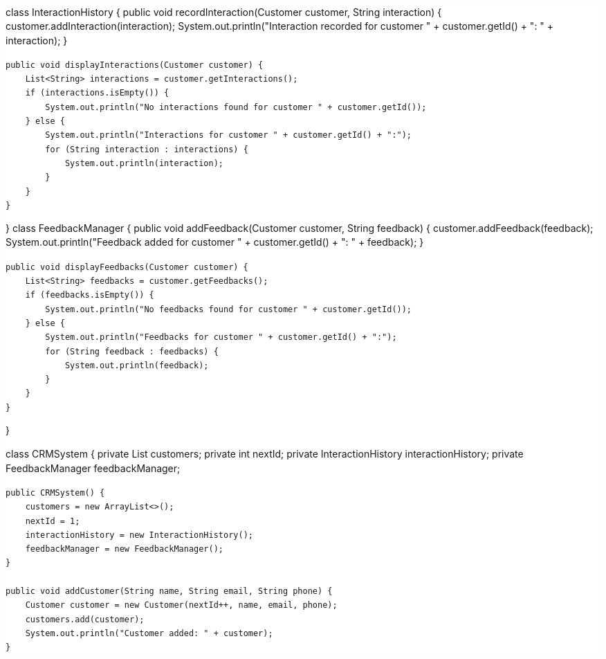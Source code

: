 class InteractionHistory {
    public void recordInteraction(Customer customer, String interaction) {
        customer.addInteraction(interaction);
        System.out.println("Interaction recorded for customer " + customer.getId() + ": " + interaction);
    }

    public void displayInteractions(Customer customer) {
        List<String> interactions = customer.getInteractions();
        if (interactions.isEmpty()) {
            System.out.println("No interactions found for customer " + customer.getId());
        } else {
            System.out.println("Interactions for customer " + customer.getId() + ":");
            for (String interaction : interactions) {
                System.out.println(interaction);
            }
        }
    }
}
class FeedbackManager {
    public void addFeedback(Customer customer, String feedback) {
        customer.addFeedback(feedback);
        System.out.println("Feedback added for customer " + customer.getId() + ": " + feedback);
    }

    public void displayFeedbacks(Customer customer) {
        List<String> feedbacks = customer.getFeedbacks();
        if (feedbacks.isEmpty()) {
            System.out.println("No feedbacks found for customer " + customer.getId());
        } else {
            System.out.println("Feedbacks for customer " + customer.getId() + ":");
            for (String feedback : feedbacks) {
                System.out.println(feedback);
            }
        }
    }
}

class CRMSystem {
    private List<Customer> customers;
    private int nextId;
    private InteractionHistory interactionHistory;
    private FeedbackManager feedbackManager;

    public CRMSystem() {
        customers = new ArrayList<>();
        nextId = 1;
        interactionHistory = new InteractionHistory();
        feedbackManager = new FeedbackManager();
    }

    public void addCustomer(String name, String email, String phone) {
        Customer customer = new Customer(nextId++, name, email, phone);
        customers.add(customer);
        System.out.println("Customer added: " + customer);
    }
